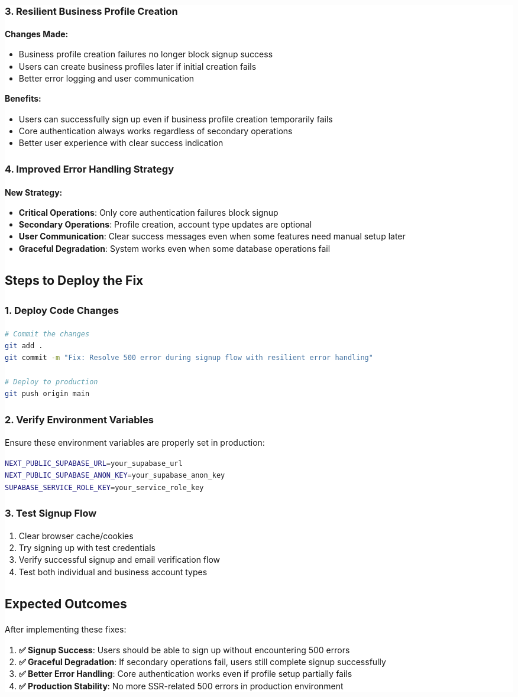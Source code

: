 ### 3. Resilient Business Profile Creation

**Changes Made:**
- Business profile creation failures no longer block signup success
- Users can create business profiles later if initial creation fails
- Better error logging and user communication

**Benefits:**
- Users can successfully sign up even if business profile creation temporarily fails
- Core authentication always works regardless of secondary operations
- Better user experience with clear success indication

### 4. Improved Error Handling Strategy

**New Strategy:**
- **Critical Operations**: Only core authentication failures block signup
- **Secondary Operations**: Profile creation, account type updates are optional
- **User Communication**: Clear success messages even when some features need manual setup later
- **Graceful Degradation**: System works even when some database operations fail

## Steps to Deploy the Fix

### 1. Deploy Code Changes
```bash
# Commit the changes
git add .
git commit -m "Fix: Resolve 500 error during signup flow with resilient error handling"

# Deploy to production
git push origin main
```

### 2. Verify Environment Variables
Ensure these environment variables are properly set in production:
```bash
NEXT_PUBLIC_SUPABASE_URL=your_supabase_url
NEXT_PUBLIC_SUPABASE_ANON_KEY=your_supabase_anon_key
SUPABASE_SERVICE_ROLE_KEY=your_service_role_key
```

### 3. Test Signup Flow
1. Clear browser cache/cookies
2. Try signing up with test credentials
3. Verify successful signup and email verification flow
4. Test both individual and business account types

## Expected Outcomes

After implementing these fixes:

1. **✅ Signup Success**: Users should be able to sign up without encountering 500 errors
2. **✅ Graceful Degradation**: If secondary operations fail, users still complete signup successfully
3. **✅ Better Error Handling**: Core authentication works even if profile setup partially fails
4. **✅ Production Stability**: No more SSR-related 500 errors in production environment
